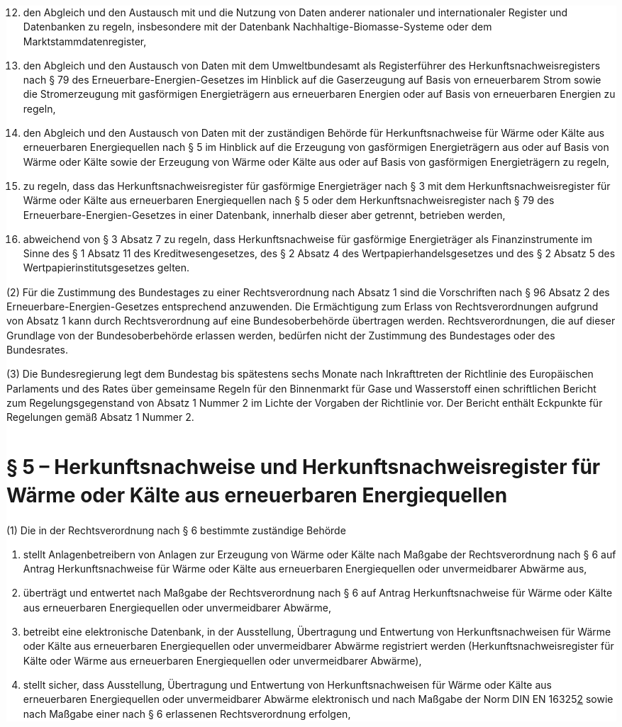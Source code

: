 12. den Abgleich und den Austausch mit und die Nutzung von Daten anderer nationaler und internationaler Register und Datenbanken zu regeln, insbesondere mit der Datenbank Nachhaltige-Biomasse-Systeme oder dem Marktstammdatenregister,

13. den Abgleich und den Austausch von Daten mit dem Umweltbundesamt als Registerführer des Herkunftsnachweisregisters nach § 79 des Erneuerbare-Energien-Gesetzes im Hinblick auf die Gaserzeugung auf Basis von erneuerbarem Strom sowie die Stromerzeugung mit gasförmigen Energieträgern aus erneuerbaren Energien oder auf Basis von erneuerbaren Energien zu regeln,

14. den Abgleich und den Austausch von Daten mit der zuständigen Behörde für Herkunftsnachweise für Wärme oder Kälte aus erneuerbaren Energiequellen nach § 5 im Hinblick auf die Erzeugung von gasförmigen Energieträgern aus oder auf Basis von Wärme oder Kälte sowie der Erzeugung von Wärme oder Kälte aus oder auf Basis von gasförmigen Energieträgern zu regeln,

15. zu regeln, dass das Herkunftsnachweisregister für gasförmige Energieträger nach § 3 mit dem Herkunftsnachweisregister für Wärme oder Kälte aus erneuerbaren Energiequellen nach § 5 oder dem Herkunftsnachweisregister nach § 79 des Erneuerbare-Energien-Gesetzes in einer Datenbank, innerhalb dieser aber getrennt, betrieben werden,

16. abweichend von § 3 Absatz 7 zu regeln, dass Herkunftsnachweise für gasförmige Energieträger als Finanzinstrumente im Sinne des § 1 Absatz 11 des Kreditwesengesetzes, des § 2 Absatz 4 des Wertpapierhandelsgesetzes und des § 2 Absatz 5 des Wertpapierinstitutsgesetzes gelten.

(2) Für die Zustimmung des Bundestages zu einer Rechtsverordnung nach Absatz 1 sind die Vorschriften nach § 96 Absatz 2 des Erneuerbare-Energien-Gesetzes entsprechend anzuwenden. Die Ermächtigung zum Erlass von Rechtsverordnungen aufgrund von Absatz 1 kann durch Rechtsverordnung auf eine Bundesoberbehörde übertragen werden. Rechtsverordnungen, die auf dieser Grundlage von der Bundesoberbehörde erlassen werden, bedürfen nicht der Zustimmung des Bundestages oder des Bundesrates.

(3) Die Bundesregierung legt dem Bundestag bis spätestens sechs Monate nach Inkrafttreten der Richtlinie des Europäischen Parlaments und des Rates über gemeinsame Regeln für den Binnenmarkt für Gase und Wasserstoff einen schriftlichen Bericht zum Regelungsgegenstand von Absatz 1 Nummer 2 im Lichte der Vorgaben der Richtlinie vor. Der Bericht enthält Eckpunkte für Regelungen gemäß Absatz 1 Nummer 2.

# § 5 – Herkunftsnachweise und Herkunftsnachweisregister für Wärme oder Kälte aus erneuerbaren Energiequellen

(1) Die in der Rechtsverordnung nach § 6 bestimmte zuständige Behörde

1. stellt Anlagenbetreibern von Anlagen zur Erzeugung von Wärme oder Kälte nach Maßgabe der Rechtsverordnung nach § 6 auf Antrag Herkunftsnachweise für Wärme oder Kälte aus erneuerbaren Energiequellen oder unvermeidbarer Abwärme aus,

2. überträgt und entwertet nach Maßgabe der Rechtsverordnung nach § 6 auf Antrag Herkunftsnachweise für Wärme oder Kälte aus erneuerbaren Energiequellen oder unvermeidbarer Abwärme,

3. betreibt eine elektronische Datenbank, in der Ausstellung, Übertragung und Entwertung von Herkunftsnachweisen für Wärme oder Kälte aus erneuerbaren Energiequellen oder unvermeidbarer Abwärme registriert werden (Herkunftsnachweisregister für Kälte oder Wärme aus erneuerbaren Energiequellen oder unvermeidbarer Abwärme),

4. stellt sicher, dass Ausstellung, Übertragung und Entwertung von Herkunftsnachweisen für Wärme oder Kälte aus erneuerbaren Energiequellen oder unvermeidbarer Abwärme elektronisch und nach Maßgabe der Norm DIN EN 16325<span id="FnR.F824614_02"></span><a href="#F824614_02" class="FnR">2</a></sup> sowie nach Maßgabe einer nach § 6 erlassenen Rechtsverordnung erfolgen,
